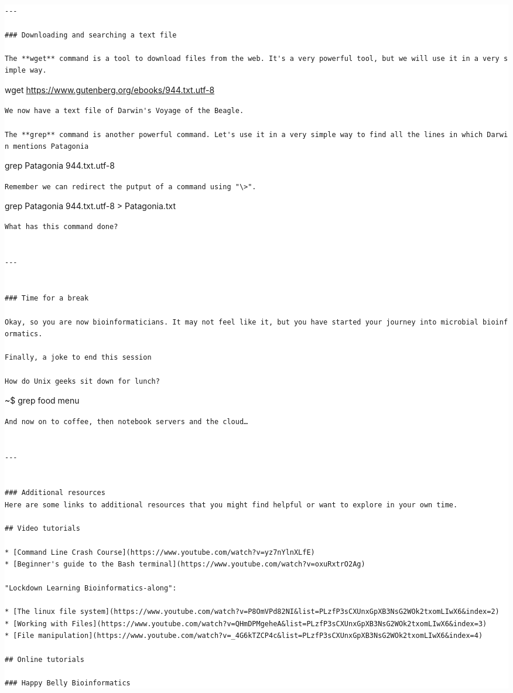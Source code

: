 ```
---

### Downloading and searching a text file

The **wget** command is a tool to download files from the web. It's a very powerful tool, but we will use it in a very simple way.
```
wget https://www.gutenberg.org/ebooks/944.txt.utf-8
```
We now have a text file of Darwin's Voyage of the Beagle.

The **grep** command is another powerful command. Let's use it in a very simple way to find all the lines in which Darwin mentions Patagonia
```
grep Patagonia 944.txt.utf-8
```
Remember we can redirect the putput of a command using "\>".
```
grep Patagonia 944.txt.utf-8 \> Patagonia.txt
```
What has this command done?


---


### Time for a break

Okay, so you are now bioinformaticians. It may not feel like it, but you have started your journey into microbial bioinformatics.

Finally, a joke to end this session

How do Unix geeks sit down for lunch?
```
~$ grep food menu
```
And now on to coffee, then notebook servers and the cloud…


---


### Additional resources
Here are some links to additional resources that you might find helpful or want to explore in your own time.

## Video tutorials

* [Command Line Crash Course](https://www.youtube.com/watch?v=yz7nYlnXLfE)
* [Beginner's guide to the Bash terminal](https://www.youtube.com/watch?v=oxuRxtrO2Ag)
  
"Lockdown Learning Bioinformatics-along":

* [The linux file system](https://www.youtube.com/watch?v=P8OmVPd82NI&list=PLzfP3sCXUnxGpXB3NsG2WOk2txomLIwX6&index=2)
* [Working with Files](https://www.youtube.com/watch?v=QHmDPMgeheA&list=PLzfP3sCXUnxGpXB3NsG2WOk2txomLIwX6&index=3)
* [File manipulation](https://www.youtube.com/watch?v=_4G6kTZCP4c&list=PLzfP3sCXUnxGpXB3NsG2WOk2txomLIwX6&index=4)

## Online tutorials

### Happy Belly Bioinformatics
```